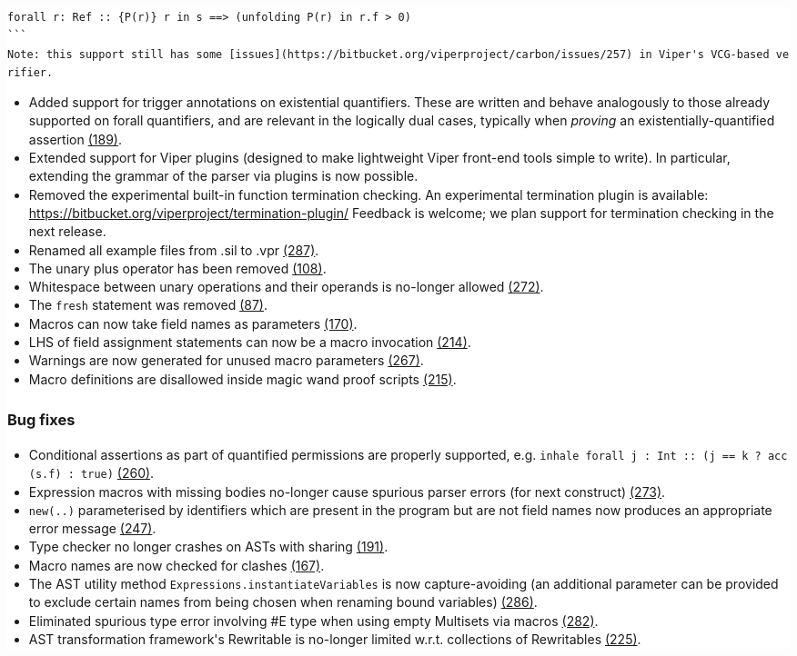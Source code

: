 
    forall r: Ref :: {P(r)} r in s ==> (unfolding P(r) in r.f > 0)
	```
    Note: this support still has some [issues](https://bitbucket.org/viperproject/carbon/issues/257) in Viper's VCG-based verifier.

* Added support for trigger annotations on existential quantifiers. These are written and behave analogously to those already supported on forall quantifiers, and are relevant in the logically dual cases, typically when *proving* an existentially-quantified assertion [(189)](https://bitbucket.org/viperproject/silver/issues/189).
* Extended support for Viper plugins (designed to make lightweight Viper front-end tools simple to write). In particular, extending the grammar of the parser via plugins is now possible.
* Removed the experimental built-in function termination checking. An experimental
termination plugin is available: https://bitbucket.org/viperproject/termination-plugin/
Feedback is welcome; we plan support for termination checking in the next release.
* Renamed all example files from .sil to .vpr [(287)](https://bitbucket.org/viperproject/silver/issues/287).
* The unary plus operator has been removed [(108)](https://bitbucket.org/viperproject/silver/issues/271).
* Whitespace between unary operations and their operands is no-longer allowed [(272)](https://bitbucket.org/viperproject/silver/issues/272).
* The `fresh` statement was removed [(87)](https://bitbucket.org/viperproject/silver/issues/87).
* Macros can now take field names as parameters [(170)](https://bitbucket.org/viperproject/silver/issues/170).
* LHS of field assignment statements can now be a macro invocation [(214)](https://bitbucket.org/viperproject/silver/issues/214).
* Warnings are now generated for unused macro parameters [(267)](https://bitbucket.org/viperproject/silver/issues/267).
* Macro definitions are disallowed inside magic wand proof scripts [(215)](https://bitbucket.org/viperproject/silver/issues/215).

### Bug fixes
* Conditional assertions as part of quantified permissions are properly supported, e.g. 
  `inhale forall j : Int :: (j == k ? acc(s.f) : true)` [(260)](https://bitbucket.org/viperproject/silver/issues/260).
* Expression macros with missing bodies no-longer cause spurious parser errors (for next construct) [(273)](https://bitbucket.org/viperproject/silver/issues/273).
* `new(..)` parameterised by identifiers which are present in the program but are not field names now produces an appropriate error message [(247)](https://bitbucket.org/viperproject/silver/issues/247).
* Type checker no longer crashes on ASTs with sharing [(191)](https://bitbucket.org/viperproject/silver/issues/191).
* Macro names are now checked for clashes [(167)](https://bitbucket.org/viperproject/silver/issues/167).
* The AST utility method `Expressions.instantiateVariables` is now capture-avoiding (an additional parameter can be provided to exclude certain names from being chosen when renaming bound variables) [(286)](https://bitbucket.org/viperproject/silver/issues/286).
* Eliminated spurious type error involving #E type when using empty Multisets via macros [(282)](https://bitbucket.org/viperproject/silver/issues/282).
* AST transformation framework's Rewritable is no-longer limited w.r.t. collections of Rewritables [(225)](https://bitbucket.org/viperproject/silver/issues/225).
